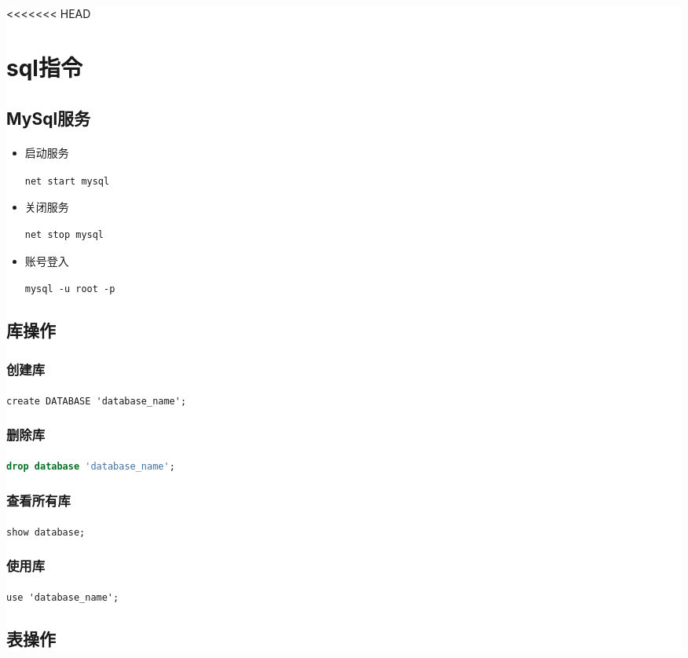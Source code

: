 <<<<<<< HEAD
# sql指令



## MySql服务

- 启动服务

  ```shell
  net start mysql
  ```

- 关闭服务

  ```shell
  net stop mysql
  ```

- 账号登入

  ```shell
  mysql -u root -p
  ```



## 库操作

### 创建库

```mysql
create DATABASE 'database_name';
```

### 删除库

```sql
drop database 'database_name';
```

### 查看所有库

```mysql
show database;
```

### 使用库

```mysql
use 'database_name';
```



## 表操作
